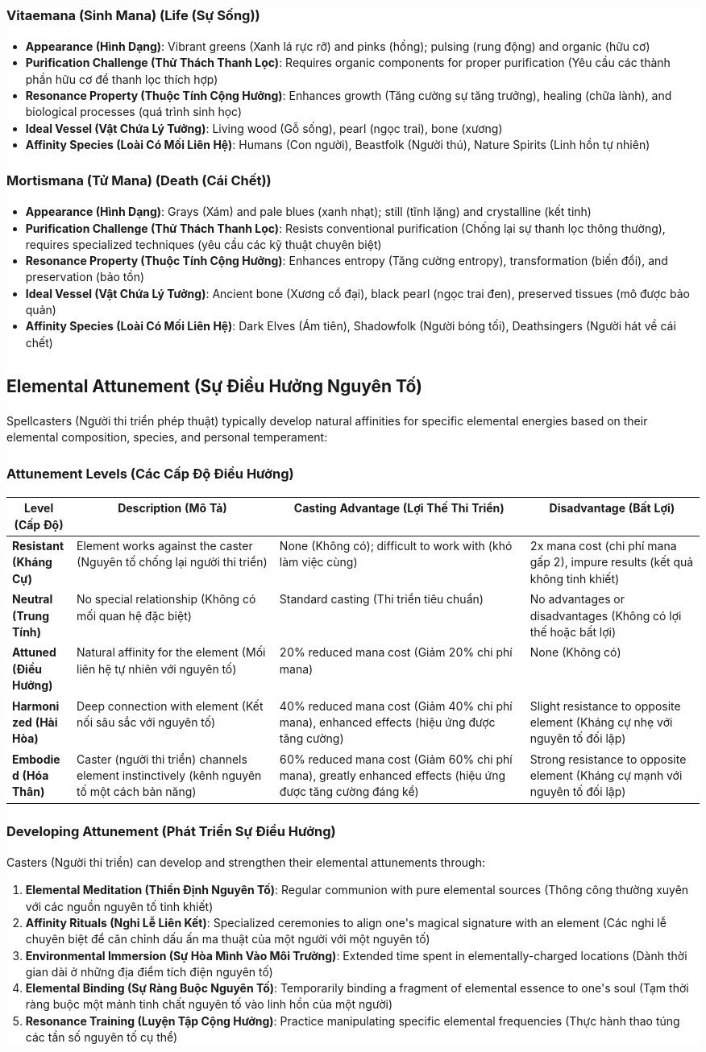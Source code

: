 ### Vitaemana (Sinh Mana) (Life (Sự Sống))
-   **Appearance (Hình Dạng)**: Vibrant greens (Xanh lá rực rỡ) and pinks (hồng); pulsing (rung động) and organic (hữu cơ)
-   **Purification Challenge (Thử Thách Thanh Lọc)**: Requires organic components for proper purification (Yêu cầu các thành phần hữu cơ để thanh lọc thích hợp)
-   **Resonance Property (Thuộc Tính Cộng Hưởng)**: Enhances growth (Tăng cường sự tăng trưởng), healing (chữa lành), and biological processes (quá trình sinh học)
-   **Ideal Vessel (Vật Chứa Lý Tưởng)**: Living wood (Gỗ sống), pearl (ngọc trai), bone (xương)
-   **Affinity Species (Loài Có Mối Liên Hệ)**: Humans (Con người), Beastfolk (Người thú), Nature Spirits (Linh hồn tự nhiên)

### Mortismana (Tử Mana) (Death (Cái Chết))
-   **Appearance (Hình Dạng)**: Grays (Xám) and pale blues (xanh nhạt); still (tĩnh lặng) and crystalline (kết tinh)
-   **Purification Challenge (Thử Thách Thanh Lọc)**: Resists conventional purification (Chống lại sự thanh lọc thông thường), requires specialized techniques (yêu cầu các kỹ thuật chuyên biệt)
-   **Resonance Property (Thuộc Tính Cộng Hưởng)**: Enhances entropy (Tăng cường entropy), transformation (biến đổi), and preservation (bảo tồn)
-   **Ideal Vessel (Vật Chứa Lý Tưởng)**: Ancient bone (Xương cổ đại), black pearl (ngọc trai đen), preserved tissues (mô được bảo quản)
-   **Affinity Species (Loài Có Mối Liên Hệ)**: Dark Elves (Ám tiên), Shadowfolk (Người bóng tối), Deathsingers (Người hát về cái chết)

## Elemental Attunement (Sự Điều Hưởng Nguyên Tố)

Spellcasters (Người thi triển phép thuật) typically develop natural affinities for specific elemental energies based on their elemental composition, species, and personal temperament:

### Attunement Levels (Các Cấp Độ Điều Hưởng)

| Level (Cấp Độ) | Description (Mô Tả) | Casting Advantage (Lợi Thế Thi Triển) | Disadvantage (Bất Lợi) |
|-------|-------------|-------------------|--------------|
| **Resistant (Kháng Cự)** | Element works against the caster (Nguyên tố chống lại người thi triển) | None (Không có); difficult to work with (khó làm việc cùng) | 2x mana cost (chi phí mana gấp 2), impure results (kết quả không tinh khiết) |
| **Neutral (Trung Tính)** | No special relationship (Không có mối quan hệ đặc biệt) | Standard casting (Thi triển tiêu chuẩn) | No advantages or disadvantages (Không có lợi thế hoặc bất lợi) |
| **Attuned (Điều Hưởng)** | Natural affinity for the element (Mối liên hệ tự nhiên với nguyên tố) | 20% reduced mana cost (Giảm 20% chi phí mana) | None (Không có) |
| **Harmonized (Hài Hòa)** | Deep connection with element (Kết nối sâu sắc với nguyên tố) | 40% reduced mana cost (Giảm 40% chi phí mana), enhanced effects (hiệu ứng được tăng cường) | Slight resistance to opposite element (Kháng cự nhẹ với nguyên tố đối lập) |
| **Embodied (Hóa Thân)** | Caster (người thi triển) channels element instinctively (kênh nguyên tố một cách bản năng) | 60% reduced mana cost (Giảm 60% chi phí mana), greatly enhanced effects (hiệu ứng được tăng cường đáng kể) | Strong resistance to opposite element (Kháng cự mạnh với nguyên tố đối lập) |

### Developing Attunement (Phát Triển Sự Điều Hưởng)

Casters (Người thi triển) can develop and strengthen their elemental attunements through:

1.  **Elemental Meditation (Thiền Định Nguyên Tố)**: Regular communion with pure elemental sources (Thông công thường xuyên với các nguồn nguyên tố tinh khiết)
2.  **Affinity Rituals (Nghi Lễ Liên Kết)**: Specialized ceremonies to align one's magical signature with an element (Các nghi lễ chuyên biệt để căn chỉnh dấu ấn ma thuật của một người với một nguyên tố)
3.  **Environmental Immersion (Sự Hòa Mình Vào Môi Trường)**: Extended time spent in elementally-charged locations (Dành thời gian dài ở những địa điểm tích điện nguyên tố)
4.  **Elemental Binding (Sự Ràng Buộc Nguyên Tố)**: Temporarily binding a fragment of elemental essence to one's soul (Tạm thời ràng buộc một mảnh tinh chất nguyên tố vào linh hồn của một người)
5.  **Resonance Training (Luyện Tập Cộng Hưởng)**: Practice manipulating specific elemental frequencies (Thực hành thao túng các tần số nguyên tố cụ thể)
